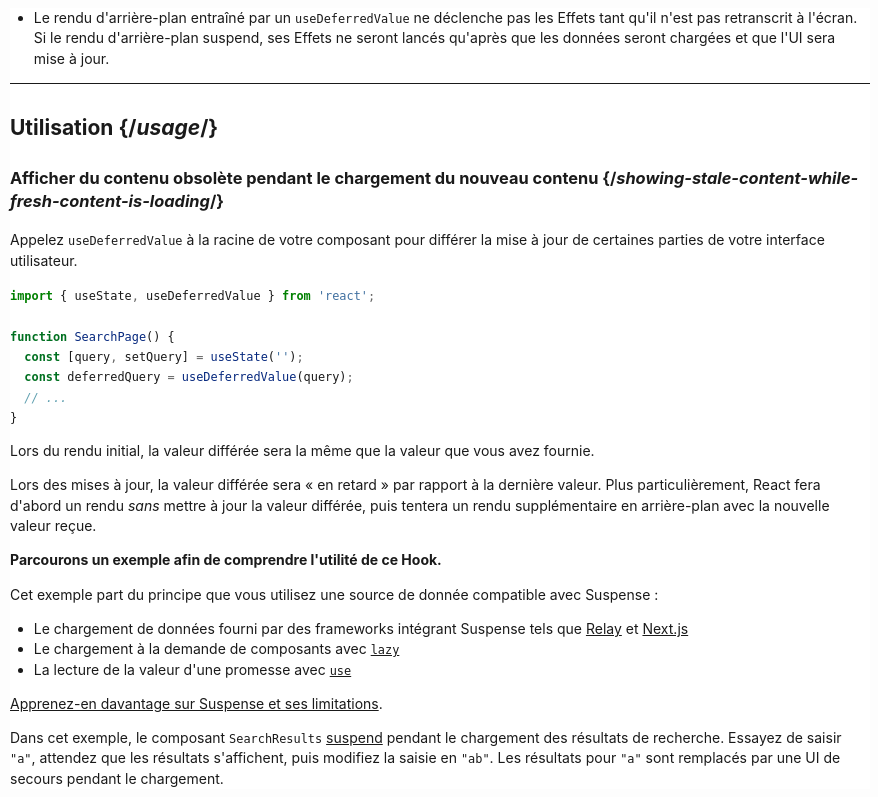 - Le rendu d'arrière-plan entraîné par un `useDeferredValue` ne déclenche pas les Effets tant qu'il n'est pas retranscrit à l'écran. Si le rendu d'arrière-plan suspend, ses Effets ne seront lancés qu'après que les données seront chargées et que l'UI sera mise à jour.

---

## Utilisation {/*usage*/}

### Afficher du contenu obsolète pendant le chargement du nouveau contenu {/*showing-stale-content-while-fresh-content-is-loading*/}

Appelez `useDeferredValue` à la racine de votre composant pour différer la mise à jour de certaines parties de votre interface utilisateur.

```js [[1, 5, "query"], [2, 5, "deferredQuery"]]
import { useState, useDeferredValue } from 'react';

function SearchPage() {
  const [query, setQuery] = useState('');
  const deferredQuery = useDeferredValue(query);
  // ...
}
```

Lors du rendu initial, la <CodeStep step={2}>valeur différée</CodeStep> sera la même que la <CodeStep step={1}>valeur</CodeStep> que vous avez fournie.

Lors des mises à jour, la <CodeStep step={2}>valeur différée</CodeStep> sera « en retard » par rapport à la dernière <CodeStep step={1}>valeur</CodeStep>. Plus particulièrement, React fera d'abord un rendu *sans* mettre à jour la valeur différée, puis tentera un rendu supplémentaire en arrière-plan avec la nouvelle valeur reçue.

**Parcourons un exemple afin de comprendre l'utilité de ce Hook.**

<Note>

Cet exemple part du principe que vous utilisez une source de donnée compatible avec Suspense :

- Le chargement de données fourni par des frameworks intégrant Suspense tels que [Relay](https://relay.dev/docs/guided-tour/rendering/loading-states/) et [Next.js](https://nextjs.org/docs/getting-started/react-essentials)
- Le chargement à la demande de composants avec [`lazy`](/reference/react/lazy)
- La lecture de la valeur d'une promesse avec [`use`](/reference/react/use)

[Apprenez-en davantage sur Suspense et ses limitations](/reference/react/Suspense).

</Note>


Dans cet exemple, le composant `SearchResults` [suspend](/reference/react/Suspense#displaying-a-fallback-while-content-is-loading) pendant le chargement des résultats de recherche. Essayez de saisir `"a"`, attendez que les résultats s'affichent, puis modifiez la saisie en `"ab"`. Les résultats pour `"a"` sont remplacés par une UI de secours pendant le chargement.

<Sandpack>
